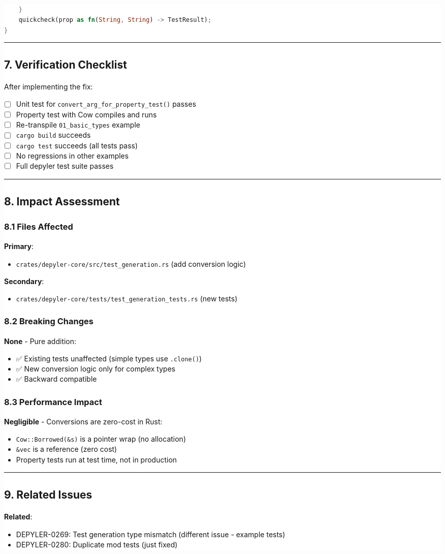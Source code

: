 ```rust
    }
    quickcheck(prop as fn(String, String) -> TestResult);
}
```

---

## 7. Verification Checklist

After implementing the fix:

- [ ] Unit test for `convert_arg_for_property_test()` passes
- [ ] Property test with Cow<str> compiles and runs
- [ ] Re-transpile `01_basic_types` example
- [ ] `cargo build` succeeds
- [ ] `cargo test` succeeds (all tests pass)
- [ ] No regressions in other examples
- [ ] Full depyler test suite passes

---

## 8. Impact Assessment

### 8.1 Files Affected

**Primary**:
- `crates/depyler-core/src/test_generation.rs` (add conversion logic)

**Secondary**:
- `crates/depyler-core/tests/test_generation_tests.rs` (new tests)

### 8.2 Breaking Changes

**None** - Pure addition:
- ✅ Existing tests unaffected (simple types use `.clone()`)
- ✅ New conversion logic only for complex types
- ✅ Backward compatible

### 8.3 Performance Impact

**Negligible** - Conversions are zero-cost in Rust:
- `Cow::Borrowed(&s)` is a pointer wrap (no allocation)
- `&vec` is a reference (zero cost)
- Property tests run at test time, not in production

---

## 9. Related Issues

**Related**:
- DEPYLER-0269: Test generation type mismatch (different issue - example tests)
- DEPYLER-0280: Duplicate mod tests (just fixed)
